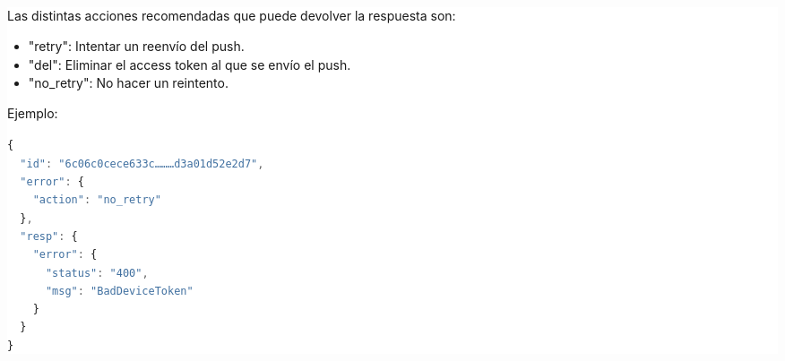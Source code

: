 
Las distintas acciones recomendadas que puede devolver la respuesta son:
- "retry": Intentar un reenvío del push.
- "del": Eliminar el access token al que se envío el push.
- "no_retry": No hacer un reintento.


Ejemplo:

```javascript
{
  "id": "6c06c0cece633c………d3a01d52e2d7",
  "error": {
    "action": "no_retry"
  },
  "resp": {
    "error": {
      "status": "400",
      "msg": "BadDeviceToken"
    }
  }
}
```
